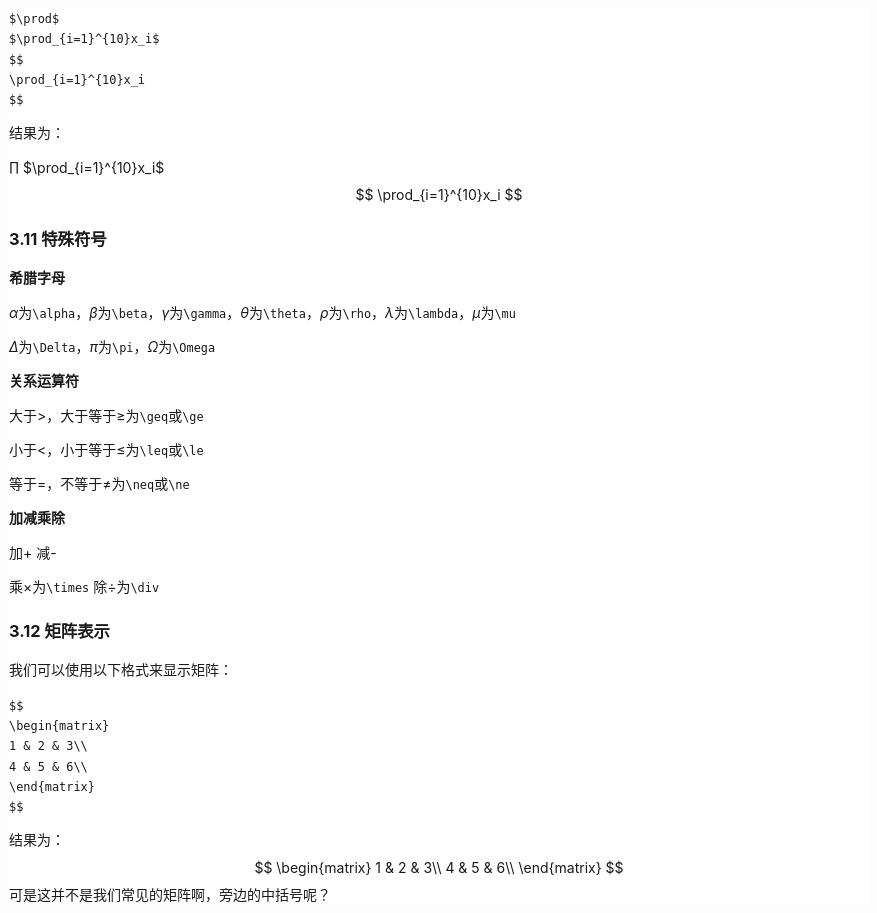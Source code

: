 ```
$\prod$
$\prod_{i=1}^{10}x_i$
$$
\prod_{i=1}^{10}x_i
$$
```

结果为：

$\prod$
$\prod_{i=1}^{10}x_i$
$$
\prod_{i=1}^{10}x_i
$$

### 3.11 特殊符号

**希腊字母**

$\alpha$为`\alpha`，$\beta$为`\beta`，$\gamma$为`\gamma`，$\theta$为`\theta`，$\rho$为`\rho`，$\lambda$为`\lambda`，$\mu$为`\mu`

$\Delta$为`\Delta`，$\pi$为`\pi`，$\Omega$为`\Omega`

**关系运算符**

大于>，大于等于$\geq$为`\geq`或`\ge`

小于<，小于等于$\leq$为`\leq`或`\le`

等于=，不等于$\neq$为`\neq`或`\ne`

**加减乘除**

加+    	减-

乘$\times$为`\times`		除$\div$为`\div`



### 3.12 矩阵表示

我们可以使用以下格式来显示矩阵：

```
$$
\begin{matrix}
1 & 2 & 3\\
4 & 5 & 6\\
\end{matrix}
$$
```

结果为：
$$
\begin{matrix}
1 & 2 & 3\\ 
4 & 5 & 6\\
\end{matrix}
$$
可是这并不是我们常见的矩阵啊，旁边的中括号呢？
